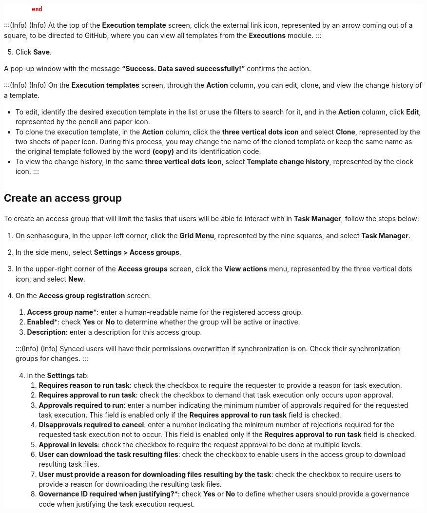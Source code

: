 ```json
        end
```

:::(Info) (Info)
At the top of the **Execution template** screen, click the external link icon, represented by an arrow coming out of a square, to be directed to GitHub, where you can view all templates from the **Executions** module.
:::

5. Click **Save**.

A pop-up window with the message **“Success. Data saved successfully!”** confirms the action.

:::(Info) (Info)
On the **Execution templates** screen, through the **Action** column, you can edit, clone, and view the change history of a template.
- To edit, identify the desired execution template in the list or use the filters to search for it, and in the **Action** column, click **Edit**, represented by the pencil and paper icon.
- To clone the execution template, in the **Action** column, click the **three vertical dots icon** and select **Clone**, represented by the two sheets of paper icon. During this process, you may change the name of the cloned template or keep the same name as the original template followed by the word **(copy)** and its identification code.
- To view the change history, in the same **three vertical dots icon**, select **Template change history**, represented by the clock icon.
:::


## Create an access group

To create an access group that will limit the tasks that users will be able to interact with in **Task Manager**, follow the steps below:

1. On senhasegura, in the upper-left corner, click the **Grid Menu**, represented by the nine squares, and select **Task Manager**.
2. In the side menu, select **Settings > Access groups**.
3. In the upper-right corner of the **Access groups** screen, click the **View actions** menu, represented by the three vertical dots icon, and select **New**.
4. On the **Access group registration** screen:
    1. **Access group name***: enter a human-readable name for the registered access group.
    2. **Enabled***: check **Yes** or **No** to determine whether the group will be active or inactive.
    3. **Description**: enter a description for this access group.

    :::(Info) (Info)
    Synced users will have their permissions overwritten if synchronization is on. Check their synchronization groups for changes.
    :::
	
    4. In the **Settings** tab:
        1. **Requires reason to run task**: check the checkbox to require the requester to provide a reason for task execution.
        2. **Requires approval to run task**: check the checkbox to demand that task execution only occurs upon approval.
        3. **Approvals required to run**: enter a number indicating the minimum number of approvals required for the requested task execution. This field is enabled only if the **Requires approval to run task** field is checked.
        4. **Disapprovals required to cancel**: enter a number indicating the minimum number of rejections required for the requested task execution not to occur. This field is enabled only if the **Requires approval to run task** field is checked.
        5. **Approval in levels**: check the checkbox to require the request approval to be done at multiple levels.
        6. **User can download the task resulting files**: check the checkbox to enable users in the access group to download resulting task files.
        7. **User must provide a reason for downloading files resulting by the task**: check the checkbox to require users to provide a reason for downloading the resulting task files.
        8. **Governance ID required when justifying?***: check **Yes** or **No** to define whether users should provide a governance code when justifying the task execution request.